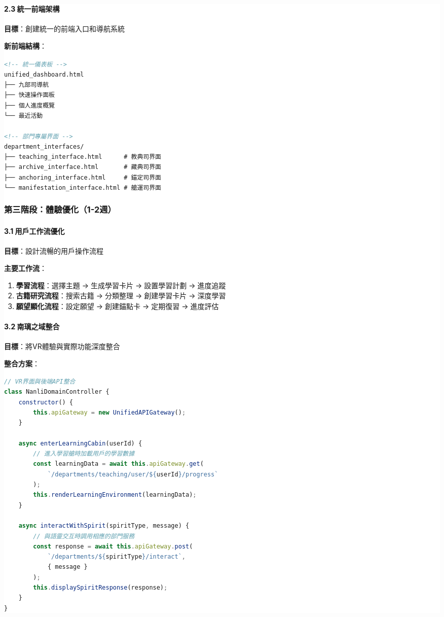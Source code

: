 #### 2.3 統一前端架構

**目標**：創建統一的前端入口和導航系統

**新前端結構**：
```html
<!-- 統一儀表板 -->
unified_dashboard.html
├── 九部司導航
├── 快速操作面板
├── 個人進度概覽
└── 最近活動

<!-- 部門專屬界面 -->
department_interfaces/
├── teaching_interface.html      # 教典司界面
├── archive_interface.html       # 藏典司界面
├── anchoring_interface.html     # 錨定司界面
└── manifestation_interface.html # 艙運司界面
```

### 第三階段：體驗優化（1-2週）

#### 3.1 用戶工作流優化

**目標**：設計流暢的用戶操作流程

**主要工作流**：
1. **學習流程**：選擇主題 → 生成學習卡片 → 設置學習計劃 → 進度追蹤
2. **古籍研究流程**：搜索古籍 → 分類整理 → 創建學習卡片 → 深度學習
3. **願望顯化流程**：設定願望 → 創建錨點卡 → 定期復習 → 進度評估

#### 3.2 南璃之域整合

**目標**：將VR體驗與實際功能深度整合

**整合方案**：
```javascript
// VR界面與後端API整合
class NanliDomainController {
    constructor() {
        this.apiGateway = new UnifiedAPIGateway();
    }
    
    async enterLearningCabin(userId) {
        // 進入學習艙時加載用戶的學習數據
        const learningData = await this.apiGateway.get(
            `/departments/teaching/user/${userId}/progress`
        );
        this.renderLearningEnvironment(learningData);
    }
    
    async interactWithSpirit(spiritType, message) {
        // 與語靈交互時調用相應的部門服務
        const response = await this.apiGateway.post(
            `/departments/${spiritType}/interact`,
            { message }
        );
        this.displaySpiritResponse(response);
    }
}
```
